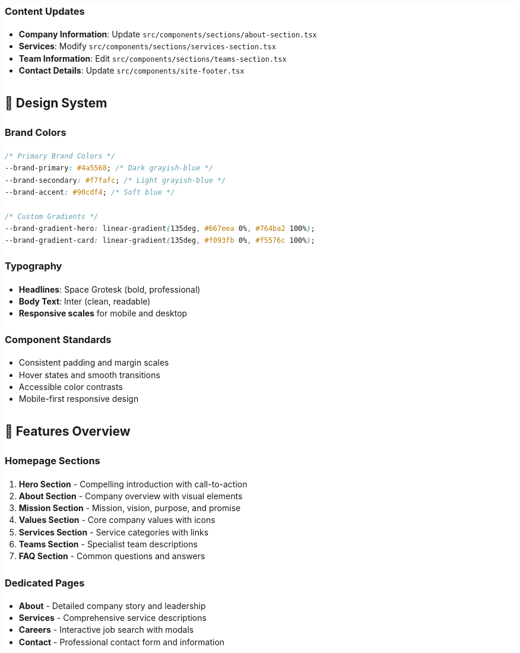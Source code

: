 ### Content Updates

- **Company Information**: Update `src/components/sections/about-section.tsx`
- **Services**: Modify `src/components/sections/services-section.tsx`
- **Team Information**: Edit `src/components/sections/teams-section.tsx`
- **Contact Details**: Update `src/components/site-footer.tsx`

## 🎨 Design System

### Brand Colors

```css
/* Primary Brand Colors */
--brand-primary: #4a5568; /* Dark grayish-blue */
--brand-secondary: #f7fafc; /* Light grayish-blue */
--brand-accent: #90cdf4; /* Soft blue */

/* Custom Gradients */
--brand-gradient-hero: linear-gradient(135deg, #667eea 0%, #764ba2 100%);
--brand-gradient-card: linear-gradient(135deg, #f093fb 0%, #f5576c 100%);
```

### Typography

- **Headlines**: Space Grotesk (bold, professional)
- **Body Text**: Inter (clean, readable)
- **Responsive scales** for mobile and desktop

### Component Standards

- Consistent padding and margin scales
- Hover states and smooth transitions
- Accessible color contrasts
- Mobile-first responsive design

## 📱 Features Overview

### Homepage Sections

1. **Hero Section** - Compelling introduction with call-to-action
2. **About Section** - Company overview with visual elements
3. **Mission Section** - Mission, vision, purpose, and promise
4. **Values Section** - Core company values with icons
5. **Services Section** - Service categories with links
6. **Teams Section** - Specialist team descriptions
7. **FAQ Section** - Common questions and answers

### Dedicated Pages

- **About** - Detailed company story and leadership
- **Services** - Comprehensive service descriptions
- **Careers** - Interactive job search with modals
- **Contact** - Professional contact form and information
